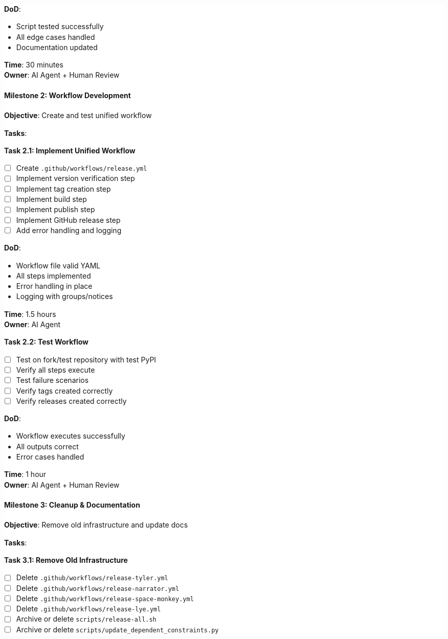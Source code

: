 **DoD**:
- Script tested successfully
- All edge cases handled
- Documentation updated

**Time**: 30 minutes  
**Owner**: AI Agent + Human Review

#### Milestone 2: Workflow Development
**Objective**: Create and test unified workflow

**Tasks**:

**Task 2.1: Implement Unified Workflow**
- [ ] Create `.github/workflows/release.yml`
- [ ] Implement version verification step
- [ ] Implement tag creation step
- [ ] Implement build step
- [ ] Implement publish step
- [ ] Implement GitHub release step
- [ ] Add error handling and logging

**DoD**:
- Workflow file valid YAML
- All steps implemented
- Error handling in place
- Logging with groups/notices

**Time**: 1.5 hours  
**Owner**: AI Agent

**Task 2.2: Test Workflow**
- [ ] Test on fork/test repository with test PyPI
- [ ] Verify all steps execute
- [ ] Test failure scenarios
- [ ] Verify tags created correctly
- [ ] Verify releases created correctly

**DoD**:
- Workflow executes successfully
- All outputs correct
- Error cases handled

**Time**: 1 hour  
**Owner**: AI Agent + Human Review

#### Milestone 3: Cleanup & Documentation
**Objective**: Remove old infrastructure and update docs

**Tasks**:

**Task 3.1: Remove Old Infrastructure**
- [ ] Delete `.github/workflows/release-tyler.yml`
- [ ] Delete `.github/workflows/release-narrator.yml`
- [ ] Delete `.github/workflows/release-space-monkey.yml`
- [ ] Delete `.github/workflows/release-lye.yml`
- [ ] Archive or delete `scripts/release-all.sh`
- [ ] Archive or delete `scripts/update_dependent_constraints.py`
